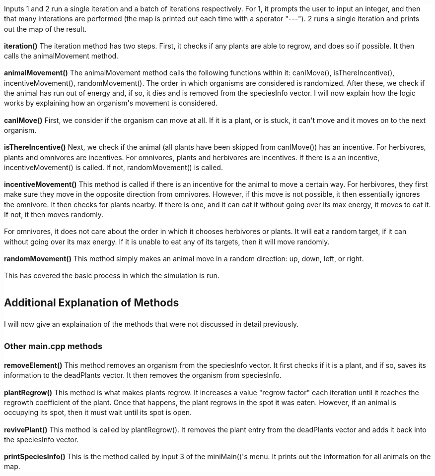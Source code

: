 Inputs 1 and 2 run a single iteration and a batch of iterations respectively. For 1, it prompts the user to input an integer, and then that many interations are performed (the map is printed out each time with a sperator "---"). 2 runs a single iteration and prints out the map of the result.

**iteration()** The iteration method has two steps. First, it checks if any plants are able to regrow, and does so if possible. It then calls the animalMovement method.

**animalMovement()** The animalMovement method calls the following functions within it: canIMove(), isThereIncentive(), incentiveMovement(), randomMovement(). The order in which organisms are considered is randomized. After these, we check if the animal has run out of energy and, if so, it dies and is removed from the speciesInfo vector. I will now explain how the logic works by explaining how an organism's movement is considered.

**canIMove()** First, we consider if the organism can move at all. If it is a plant, or is stuck, it can't move and it moves on to the next organism.

**isThereIncentive()** Next, we check if the animal (all plants have been skipped from canIMove()) has an incentive. For herbivores, plants and omnivores are incentives. For omnivores, plants and herbivores are incentives. If there is a an incentive, incentiveMovement() is called. If not, randomMovement() is called.

**incentiveMovement()** This method is called if there is an incentive for the animal to move a certain way. For herbivores, they first make sure they move in the opposite direction from omnivores. However, if this move is not possible, it then essentially ignores the omnivore. It then checks for plants nearby. If there is one, and it can eat it without going over its max energy, it moves to eat it. If not, it then moves randomly.

For omnivores, it does not care about the order in which it chooses herbivores or plants. It will eat a random target, if it can without going over its max energy. If it is unable to eat any of its targets, then it will move randomly.

**randomMovement()** This method simply makes an animal move in a random direction: up, down, left, or right.

This has covered the basic process in which the simulation is run.

## Additional Explanation of Methods

I will now give an explaination of the methods that were not discussed in detail previously.

### Other main.cpp methods

**removeElement()** This method removes an organism from the speciesInfo vector. It first checks if it is a plant, and if so, saves its information to the deadPlants vector. It then removes the organism from speciesInfo.

**plantRegrow()** This method is what makes plants regrow. It increases a value "regrow factor" each iteration until it reaches the regrowth coefficient of the plant. Once that happens, the plant regrows in the spot it was eaten. However, if an animal is occupying its spot, then it must wait until its spot is open.

**revivePlant()** This method is called by plantRegrow(). It removes the plant entry from the deadPlants vector and adds it back into the speciesInfo vector.

**printSpeciesInfo()** This is the method called by input 3 of the miniMain()'s menu. It prints out the information for all animals on the map.
